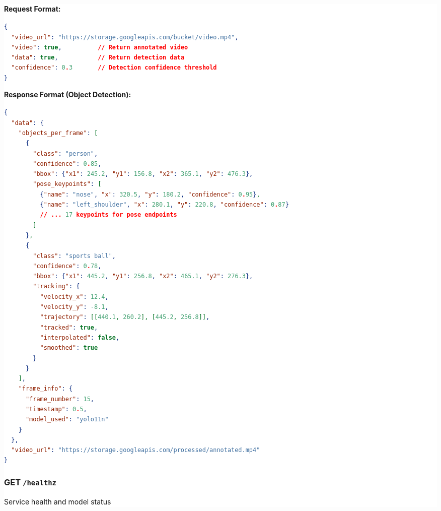 **Request Format:**
```json
{
  "video_url": "https://storage.googleapis.com/bucket/video.mp4",
  "video": true,          // Return annotated video
  "data": true,           // Return detection data
  "confidence": 0.3       // Detection confidence threshold
}
```

**Response Format (Object Detection):**
```json
{
  "data": {
    "objects_per_frame": [
      {
        "class": "person",
        "confidence": 0.85,
        "bbox": {"x1": 245.2, "y1": 156.8, "x2": 365.1, "y2": 476.3},
        "pose_keypoints": [
          {"name": "nose", "x": 320.5, "y": 180.2, "confidence": 0.95},
          {"name": "left_shoulder", "x": 280.1, "y": 220.8, "confidence": 0.87}
          // ... 17 keypoints for pose endpoints
        ]
      },
      {
        "class": "sports ball",
        "confidence": 0.78,
        "bbox": {"x1": 445.2, "y1": 256.8, "x2": 465.1, "y2": 276.3},
        "tracking": {
          "velocity_x": 12.4,
          "velocity_y": -8.1,
          "trajectory": [[440.1, 260.2], [445.2, 256.8]],
          "tracked": true,
          "interpolated": false,
          "smoothed": true
        }
      }
    ],
    "frame_info": {
      "frame_number": 15,
      "timestamp": 0.5,
      "model_used": "yolo11n"
    }
  },
  "video_url": "https://storage.googleapis.com/processed/annotated.mp4"
}
```

### GET `/healthz`
Service health and model status
